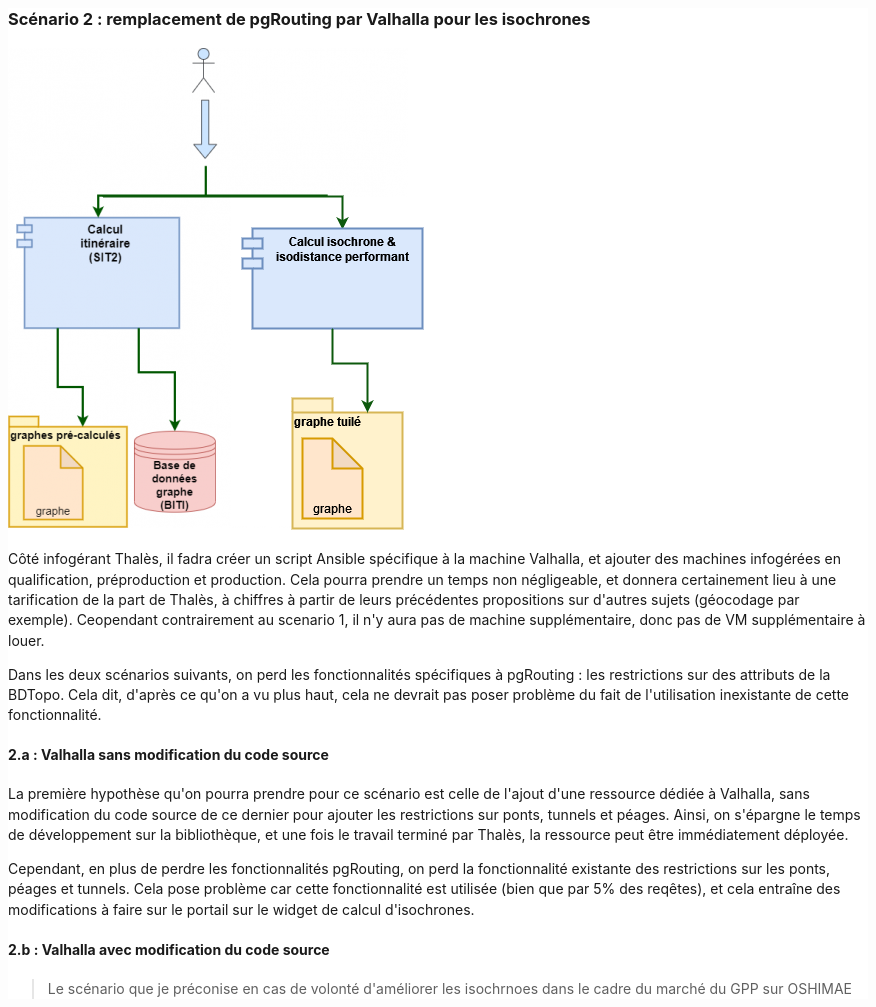 ### Scénario 2 : remplacement de pgRouting par Valhalla pour les isochrones
![Architecture logique résumée (scenario 2)](scenar2.png)

Côté infogérant Thalès, il fadra créer un script Ansible spécifique à la machine Valhalla, et ajouter des machines infogérées en qualification, préproduction et production. Cela pourra prendre un temps non négligeable, et donnera certainement lieu à une tarification de la part de Thalès, à chiffres à partir de leurs précédentes propositions sur d'autres sujets (géocodage par exemple). Ceopendant contrairement au scenario 1, il n'y aura pas de machine supplémentaire, donc pas de VM supplémentaire à louer.

Dans les deux scénarios suivants, on perd les fonctionnalités spécifiques à pgRouting : les restrictions sur des attributs de la BDTopo. Cela dit, d'après ce qu'on a vu plus haut, cela ne devrait pas poser problème du fait de l'utilisation inexistante de cette fonctionnalité.

#### 2.a : Valhalla sans modification du code source

La première hypothèse qu'on pourra prendre pour ce scénario est celle de l'ajout d'une ressource dédiée à Valhalla, sans modification du code source de ce dernier pour ajouter les restrictions sur ponts, tunnels et péages. Ainsi, on s'épargne le temps de développement sur la bibliothèque, et une fois le travail terminé par Thalès, la ressource peut être immédiatement déployée.

Cependant, en plus de perdre les fonctionnalités pgRouting, on perd la fonctionnalité existante des restrictions sur les ponts, péages et tunnels. Cela pose problème car cette fonctionnalité est utilisée (bien que par 5% des reqêtes), et cela entraîne des modifications à faire sur le portail sur le widget de calcul d'isochrones.

#### 2.b : Valhalla avec modification du code source
> Le scénario que je préconise en cas de volonté d'améliorer les isochrnoes dans le cadre du marché du GPP sur OSHIMAE
